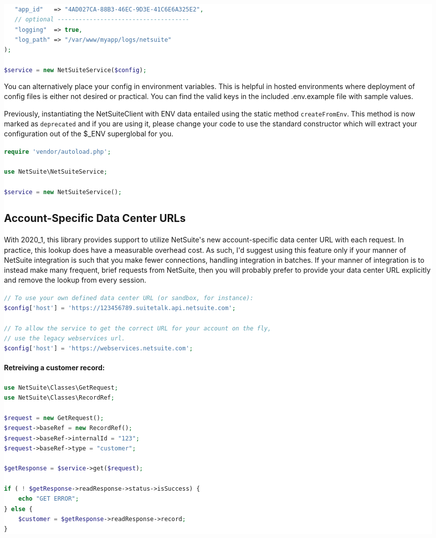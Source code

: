 ```php
   "app_id"   => "4AD027CA-88B3-46EC-9D3E-41C6E6A325E2",
   // optional -------------------------------------
   "logging"  => true,
   "log_path" => "/var/www/myapp/logs/netsuite"
);

$service = new NetSuiteService($config);
```

You can alternatively place your config in environment variables. This is
helpful in hosted environments where deployment of config files is either
not desired or practical. You can find the valid keys in the included
.env.example file with sample values.

Previously, instantiating the NetSuiteClient with ENV data entailed using the
static method `createFromEnv`. This method is now marked as `deprecated` and
if you are using it, please change your code to use the standard constructor
which will extract your configuration out of the $_ENV superglobal for you.

```php
require 'vendor/autoload.php';

use NetSuite\NetSuiteService;

$service = new NetSuiteService();
```

## Account-Specific Data Center URLs

With 2020_1, this library provides support to utilize NetSuite's new
account-specific data center URL with each request. In practice, this lookup
does have a measurable overhead cost. As such, I'd suggest using this
feature only if your manner of NetSuite integration is such that you make
fewer connections, handling integration in batches. If your manner of
integration is to instead make many frequent, brief requests from NetSuite,
then you will probably prefer to provide your data center URL explicitly and
remove the lookup from every session.

```php
// To use your own defined data center URL (or sandbox, for instance):
$config['host'] = 'https://123456789.suitetalk.api.netsuite.com';

// To allow the service to get the correct URL for your account on the fly,
// use the legacy webservices url.
$config['host'] = 'https://webservices.netsuite.com';
```

#### Retreiving a customer record:

```php
use NetSuite\Classes\GetRequest;
use NetSuite\Classes\RecordRef;

$request = new GetRequest();
$request->baseRef = new RecordRef();
$request->baseRef->internalId = "123";
$request->baseRef->type = "customer";

$getResponse = $service->get($request);

if ( ! $getResponse->readResponse->status->isSuccess) {
    echo "GET ERROR";
} else {
    $customer = $getResponse->readResponse->record;
}
```
